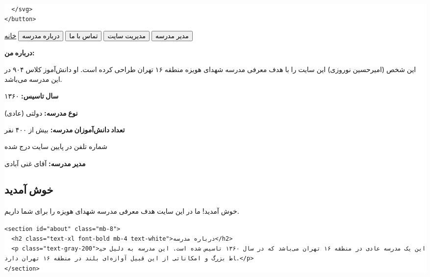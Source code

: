      </svg>
    </button>
  </header>

  <nav id="nav-menu" class="bg-blue-500 text-white p-4 hidden sm:block">
    <div class="container mx-auto flex nav-menu">
      <a href="#home" class="px-4 py-2 hover:bg-blue-700">خانه</a>
      <button onclick="toggleAboutSchool()" class="px-4 py-2 hover:bg-blue-700 focus:outline-none">درباره مدرسه</button>
      <button onclick="toggleContact()" class="px-4 py-2 hover:bg-blue-700 focus:outline-none">تماس با ما</button>
      <button onclick="toggleSiteManager()" class="px-4 py-2 hover:bg-blue-700 focus:outline-none">مدیریت سایت</button>
      <button onclick="togglePrincipal()" class="px-4 py-2 hover:bg-blue-700 focus:outline-none">مدیر مدرسه</button>
    </div>
  </nav>

  <div id="site-manager-info" class="hidden transition-all duration-500 bg-white text-right text-sm text-gray-800 p-4 mx-4 my-2 rounded-xl shadow-lg slide-down">
    <p><strong>درباره من:</strong></p>
    <p>این شخص (امیرحسین نوروزی) این سایت را با هدف معرفی مدرسه شهدای هویزه منطقه ۱۶ تهران طراحی کرده است. او دانش‌آموز کلاس ۹۰۴ در این مدرسه می‌باشد.</p>
  </div>

  <div id="about-school-info" class="hidden transition-all duration-500 bg-white text-right text-sm text-gray-800 p-4 mx-4 my-2 rounded-xl shadow-lg slide-down">
    <p><strong>سال تاسیس:</strong> ۱۳۶۰</p>
    <p><strong>نوع مدرسه:</strong> دولتی (عادی)</p>
    <p><strong>تعداد دانش‌آموزان مدرسه:</strong> بیش از ۴۰۰ نفر</p>
  </div>

  <div id="contact-info" class="hidden transition-all duration-500 bg-white text-right text-sm text-gray-800 p-4 mx-4 my-2 rounded-xl shadow-lg slide-down">
    <p>شماره تلفن در پایین سایت درج شده</p>
  </div>

  <div id="principal-info" class="hidden transition-all duration-500 bg-white text-right text-sm text-gray-800 p-4 mx-4 my-2 rounded-xl shadow-lg slide-down">
    <p><strong>مدیر مدرسه:</strong> آقای غنی آبادی</p>
  </div>

  <main class="container mx-auto p-4">
    <section id="home" class="mb-8">
      <h2 class="text-xl font-bold mb-4 text-white">خوش آمدید</h2>
      <p class="text-gray-200">خوش آمدید! ما در این سایت هدف معرفی مدرسه شهدای هویزه را برای شما داریم.</p>
    </section>

    <section id="about" class="mb-8">
      <h2 class="text-xl font-bold mb-4 text-white">درباره مدرسه</h2>
      <p class="text-gray-200">این یک مدرسه عادی در منطقه ۱۶ تهران می‌باشد که در سال ۱۳۶۰ تاسیس شده است. این مدرسه به دلیل حیاط بزرگ و امکاناتی از این قبیل آوازه‌ای بلند در منطقه ۱۶ تهران دارد.</p>
    </section>
